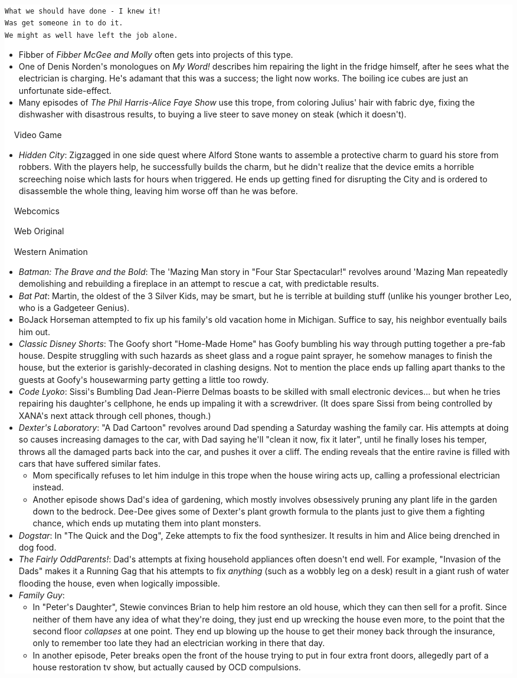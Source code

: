     What we should have done - I knew it!  
    Was get someone in to do it.  
    We might as well have left the job alone.
    
-   Fibber of _Fibber McGee and Molly_ often gets into projects of this type.
-   One of Denis Norden's monologues on _My Word!_ describes him repairing the light in the fridge himself, after he sees what the electrician is charging. He's adamant that this was a success; the light now works. The boiling ice cubes are just an unfortunate side-effect.
-   Many episodes of _The Phil Harris-Alice Faye Show_ use this trope, from coloring Julius' hair with fabric dye, fixing the dishwasher with disastrous results, to buying a live steer to save money on steak (which it doesn't).

    Video Game 

-   _Hidden City_: Zigzagged in one side quest where Alford Stone wants to assemble a protective charm to guard his store from robbers. With the players help, he successfully builds the charm, but he didn't realize that the device emits a horrible screeching noise which lasts for hours when triggered. He ends up getting fined for disrupting the City and is ordered to disassemble the whole thing, leaving him worse off than he was before.

    Webcomics 

    Web Original 

    Western Animation 

-   _Batman: The Brave and the Bold_: The 'Mazing Man story in "Four Star Spectacular!" revolves around 'Mazing Man repeatedly demolishing and rebuilding a fireplace in an attempt to rescue a cat, with predictable results.
-   _Bat Pat_: Martin, the oldest of the 3 Silver Kids, may be smart, but he is terrible at building stuff (unlike his younger brother Leo, who is a Gadgeteer Genius).
-   BoJack Horseman attempted to fix up his family's old vacation home in Michigan. Suffice to say, his neighbor eventually bails him out.
-   _Classic Disney Shorts_: The Goofy short "Home-Made Home" has Goofy bumbling his way through putting together a pre-fab house. Despite struggling with such hazards as sheet glass and a rogue paint sprayer, he somehow manages to finish the house, but the exterior is garishly-decorated in clashing designs. Not to mention the place ends up falling apart thanks to the guests at Goofy's housewarming party getting a little too rowdy.
-   _Code Lyoko_: Sissi's Bumbling Dad Jean-Pierre Delmas boasts to be skilled with small electronic devices... but when he tries repairing his daughter's cellphone, he ends up impaling it with a screwdriver. (It does spare Sissi from being controlled by XANA's next attack through cell phones, though.)
-   _Dexter's Laboratory_: "A Dad Cartoon" revolves around Dad spending a Saturday washing the family car. His attempts at doing so causes increasing damages to the car, with Dad saying he'll "clean it now, fix it later", until he finally loses his temper, throws all the damaged parts back into the car, and pushes it over a cliff. The ending reveals that the entire ravine is filled with cars that have suffered similar fates.
    -   Mom specifically refuses to let him indulge in this trope when the house wiring acts up, calling a professional electrician instead.
    -   Another episode shows Dad's idea of gardening, which mostly involves obsessively pruning any plant life in the garden down to the bedrock. Dee-Dee gives some of Dexter's plant growth formula to the plants just to give them a fighting chance, which ends up mutating them into plant monsters.
-   _Dogstar_: In "The Quick and the Dog", Zeke attempts to fix the food synthesizer. It results in him and Alice being drenched in dog food.
-   _The Fairly OddParents!_: Dad's attempts at fixing household appliances often doesn't end well. For example, "Invasion of the Dads" makes it a Running Gag that his attempts to fix _anything_ (such as a wobbly leg on a desk) result in a giant rush of water flooding the house, even when logically impossible.
-   _Family Guy_:
    -   In "Peter's Daughter", Stewie convinces Brian to help him restore an old house, which they can then sell for a profit. Since neither of them have any idea of what they're doing, they just end up wrecking the house even more, to the point that the second floor _collapses_ at one point. They end up blowing up the house to get their money back through the insurance, only to remember too late they had an electrician working in there that day.
    -   In another episode, Peter breaks open the front of the house trying to put in four extra front doors, allegedly part of a house restoration tv show, but actually caused by OCD compulsions.